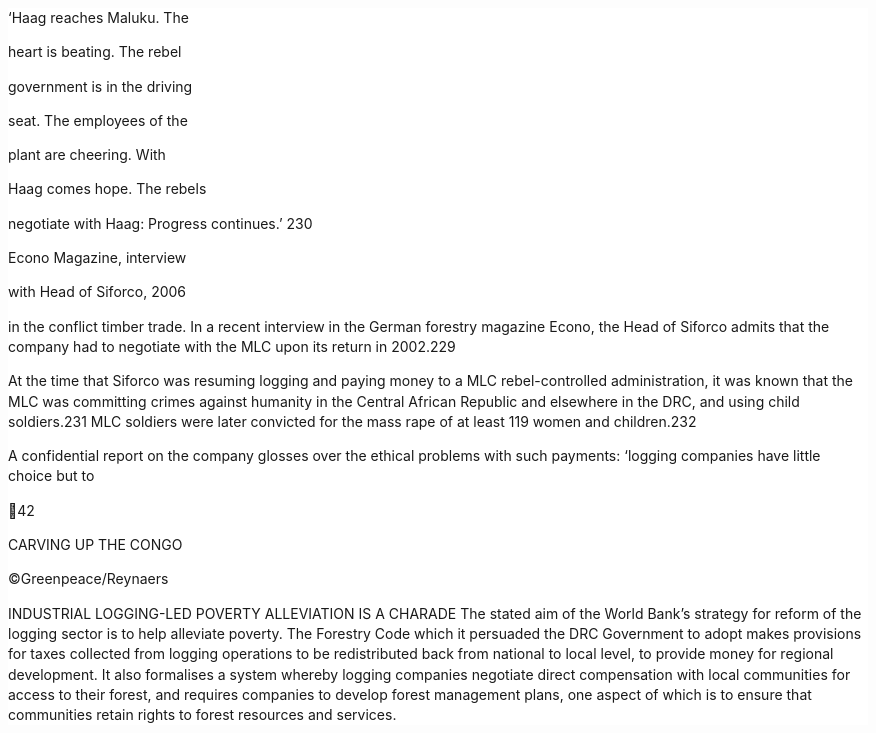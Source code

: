 ‘Haag reaches Maluku. The

heart is beating. The rebel

government is in the driving

seat. The employees of the

plant are cheering. With

Haag comes hope. The rebels

negotiate with Haag:
Progress continues.’ 230

Econo Magazine, interview

with Head of Siforco, 2006

in the conflict timber trade. In a recent
interview in the German forestry magazine
Econo, the Head of Siforco admits that the
company had to negotiate with the MLC upon
its return in 2002.229

At the time that Siforco was resuming logging
and paying money to a MLC rebel-controlled
administration, it was known that the MLC was
committing crimes against humanity in the
Central African Republic and elsewhere in the
DRC, and using child soldiers.231 MLC soldiers
were later convicted for the mass rape of at
least 119 women and children.232

A confidential report on the company glosses
over the ethical problems with such payments:
‘logging companies have little choice but to

42

CARVING UP THE CONGO

©Greenpeace/Reynaers

INDUSTRIAL LOGGING-LED POVERTY ALLEVIATION IS A CHARADE
The stated aim of the World Bank’s strategy
for reform of the logging sector is to help
alleviate poverty. The Forestry Code which it
persuaded the DRC Government to adopt
makes provisions for taxes collected from
logging operations to be redistributed back
from national to local level, to provide money
for regional development. It also formalises a
system whereby logging companies negotiate
direct compensation with local communities
for access to their forest, and requires
companies to develop forest management
plans, one aspect of which is to ensure that
communities retain rights to forest resources
and services.
